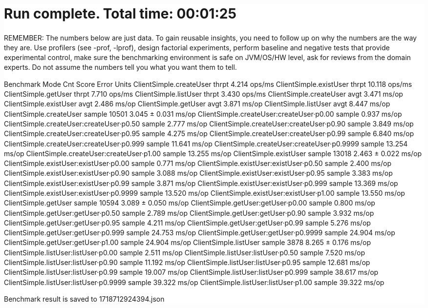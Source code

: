 # Run complete. Total time: 00:01:25

REMEMBER: The numbers below are just data. To gain reusable insights, you need to follow up on
why the numbers are the way they are. Use profilers (see -prof, -lprof), design factorial
experiments, perform baseline and negative tests that provide experimental control, make sure
the benchmarking environment is safe on JVM/OS/HW level, ask for reviews from the domain experts.
Do not assume the numbers tell you what you want them to tell.

Benchmark                                     Mode    Cnt   Score   Error   Units
ClientSimple.createUser                      thrpt          4.214          ops/ms
ClientSimple.existUser                       thrpt         10.118          ops/ms
ClientSimple.getUser                         thrpt          7.710          ops/ms
ClientSimple.listUser                        thrpt          3.430          ops/ms
ClientSimple.createUser                       avgt          3.471           ms/op
ClientSimple.existUser                        avgt          2.486           ms/op
ClientSimple.getUser                          avgt          3.871           ms/op
ClientSimple.listUser                         avgt          8.447           ms/op
ClientSimple.createUser                     sample  10501   3.045 ± 0.031   ms/op
ClientSimple.createUser:createUser·p0.00    sample          0.937           ms/op
ClientSimple.createUser:createUser·p0.50    sample          2.777           ms/op
ClientSimple.createUser:createUser·p0.90    sample          3.849           ms/op
ClientSimple.createUser:createUser·p0.95    sample          4.275           ms/op
ClientSimple.createUser:createUser·p0.99    sample          6.840           ms/op
ClientSimple.createUser:createUser·p0.999   sample         11.641           ms/op
ClientSimple.createUser:createUser·p0.9999  sample         13.254           ms/op
ClientSimple.createUser:createUser·p1.00    sample         13.255           ms/op
ClientSimple.existUser                      sample  13018   2.463 ± 0.022   ms/op
ClientSimple.existUser:existUser·p0.00      sample          0.771           ms/op
ClientSimple.existUser:existUser·p0.50      sample          2.400           ms/op
ClientSimple.existUser:existUser·p0.90      sample          3.088           ms/op
ClientSimple.existUser:existUser·p0.95      sample          3.383           ms/op
ClientSimple.existUser:existUser·p0.99      sample          3.871           ms/op
ClientSimple.existUser:existUser·p0.999     sample         13.369           ms/op
ClientSimple.existUser:existUser·p0.9999    sample         13.520           ms/op
ClientSimple.existUser:existUser·p1.00      sample         13.550           ms/op
ClientSimple.getUser                        sample  10594   3.089 ± 0.050   ms/op
ClientSimple.getUser:getUser·p0.00          sample          0.800           ms/op
ClientSimple.getUser:getUser·p0.50          sample          2.789           ms/op
ClientSimple.getUser:getUser·p0.90          sample          3.932           ms/op
ClientSimple.getUser:getUser·p0.95          sample          4.211           ms/op
ClientSimple.getUser:getUser·p0.99          sample          5.276           ms/op
ClientSimple.getUser:getUser·p0.999         sample         24.753           ms/op
ClientSimple.getUser:getUser·p0.9999        sample         24.904           ms/op
ClientSimple.getUser:getUser·p1.00          sample         24.904           ms/op
ClientSimple.listUser                       sample   3878   8.265 ± 0.176   ms/op
ClientSimple.listUser:listUser·p0.00        sample          2.511           ms/op
ClientSimple.listUser:listUser·p0.50        sample          7.520           ms/op
ClientSimple.listUser:listUser·p0.90        sample         11.192           ms/op
ClientSimple.listUser:listUser·p0.95        sample         12.681           ms/op
ClientSimple.listUser:listUser·p0.99        sample         19.007           ms/op
ClientSimple.listUser:listUser·p0.999       sample         38.617           ms/op
ClientSimple.listUser:listUser·p0.9999      sample         39.322           ms/op
ClientSimple.listUser:listUser·p1.00        sample         39.322           ms/op

Benchmark result is saved to 1718712924394.json
